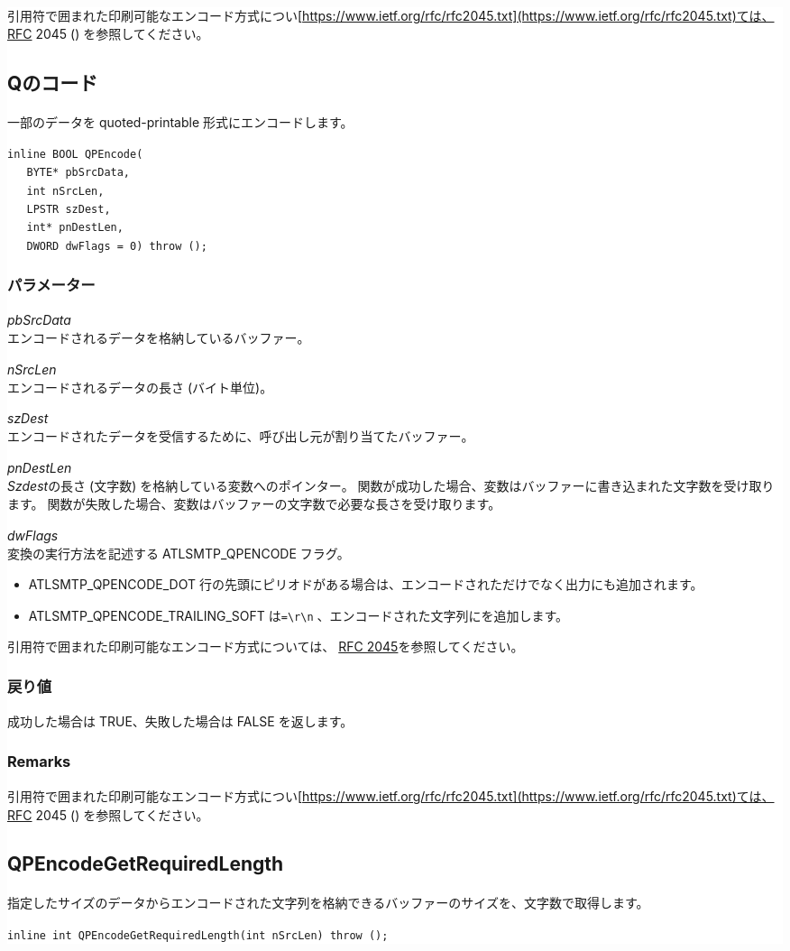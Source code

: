 引用符で囲まれた印刷可能なエンコード方式につい[https://www.ietf.org/rfc/rfc2045.txt](https://www.ietf.org/rfc/rfc2045.txt)ては、RFC 2045 () を参照してください。

## <a name="qpencode"></a>Qのコード

一部のデータを quoted-printable 形式にエンコードします。

```
inline BOOL QPEncode(
   BYTE* pbSrcData,
   int nSrcLen,
   LPSTR szDest,
   int* pnDestLen,
   DWORD dwFlags = 0) throw ();
```

### <a name="parameters"></a>パラメーター

*pbSrcData*<br/>
エンコードされるデータを格納しているバッファー。

*nSrcLen*<br/>
エンコードされるデータの長さ (バイト単位)。

*szDest*<br/>
エンコードされたデータを受信するために、呼び出し元が割り当てたバッファー。

*pnDestLen*<br/>
*Szdest*の長さ (文字数) を格納している変数へのポインター。 関数が成功した場合、変数はバッファーに書き込まれた文字数を受け取ります。 関数が失敗した場合、変数はバッファーの文字数で必要な長さを受け取ります。

*dwFlags*<br/>
変換の実行方法を記述する ATLSMTP_QPENCODE フラグ。

- ATLSMTP_QPENCODE_DOT 行の先頭にピリオドがある場合は、エンコードされただけでなく出力にも追加されます。

- ATLSMTP_QPENCODE_TRAILING_SOFT は`=\r\n` 、エンコードされた文字列にを追加します。

引用符で囲まれた印刷可能なエンコード方式については、 [RFC 2045](https://www.ietf.org/rfc/rfc2045.txt)を参照してください。

### <a name="return-value"></a>戻り値

成功した場合は TRUE、失敗した場合は FALSE を返します。

### <a name="remarks"></a>Remarks

引用符で囲まれた印刷可能なエンコード方式につい[https://www.ietf.org/rfc/rfc2045.txt](https://www.ietf.org/rfc/rfc2045.txt)ては、RFC 2045 () を参照してください。

## <a name="qpencodegetrequiredlength"></a> QPEncodeGetRequiredLength

指定したサイズのデータからエンコードされた文字列を格納できるバッファーのサイズを、文字数で取得します。

```
inline int QPEncodeGetRequiredLength(int nSrcLen) throw ();
```
